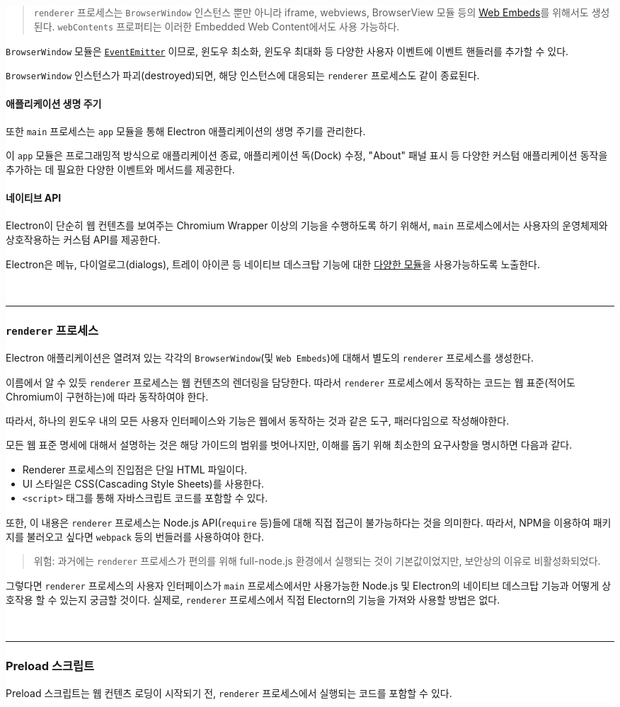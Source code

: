 > `renderer` 프로세스는 `BrowserWindow` 인스턴스 뿐만 아니라 iframe, webviews, BrowserView 모듈 등의  [Web Embeds](https://www.electronjs.org/docs/latest/tutorial/web-embeds)를 위해서도 생성된다. `webContents` 프로퍼티는 이러한 Embedded Web Content에서도 사용 가능하다.

`BrowserWindow` 모듈은 [`EventEmitter`](https://nodejs.org/api/events.html#events_class_eventemitter) 이므로, 윈도우 최소화, 윈도우 최대화 등 다양한 사용자 이벤트에 이벤트 핸들러를 추가할 수 있다.

`BrowserWindow` 인스턴스가 파괴(destroyed)되면, 해당 인스턴스에 대응되는 `renderer` 프로세스도 같이 종료된다.

#### 애플리케이션 생명 주기

또한 `main` 프로세스는 `app` 모듈을 통해 Electron 애플리케이션의 생명 주기를 관리한다.

이 `app` 모듈은 프로그래밍적 방식으로 애플리케이션 종료, 애플리케이션 독(Dock) 수정, "About" 패널 표시 등 다양한 커스텀 애플리케이션 동작을 추가하는 데 필요한 다양한 이벤트와 메서드를 제공한다.

#### 네이티브 API

Electron이 단순히 웹 컨텐츠를 보여주는 Chromium Wrapper 이상의 기능을 수행하도록 하기 위해서, `main` 프로세스에서는 사용자의 운영체제와 상호작용하는 커스텀 API를 제공한다.

Electron은 메뉴, 다이얼로그(dialogs), 트레이 아이콘 등 네이티브 데스크탑 기능에 대한 [다양한 모듈](https://www.electronjs.org/docs/latest/api/app)을 사용가능하도록 노출한다.

&nbsp;

---

### `renderer` 프로세스

Electron 애플리케이션은 열려져 있는 각각의 `BrowserWindow`(및 `Web Embeds`)에 대해서 별도의 `renderer` 프로세스를 생성한다.

이름에서 알 수 있듯 `renderer` 프로세스는 웹 컨텐츠의 렌더링을 담당한다. 따라서 `renderer` 프로세스에서 동작하는 코드는 웹 표준(적어도 Chromium이 구현하는)에 따라 동작하여야 한다.

따라서, 하나의 윈도우 내의 모든 사용자 인터페이스와 기능은 웹에서 동작하는 것과 같은 도구, 패러다임으로 작성해야한다.

모든 웹 표준 명세에 대해서 설명하는 것은 해당 가이드의 범위를 벗어나지만, 이해를 돕기 위해 최소한의 요구사항을 명시하면 다음과 같다.

- Renderer 프로세스의 진입점은 단일 HTML 파일이다.
- UI 스타일은 CSS(Cascading Style Sheets)를 사용한다.
- `<script>` 태그를 통해 자바스크립트 코드를 포함할 수 있다.

또한, 이 내용은 `renderer` 프로세스는 Node.js API(`require` 등)들에 대해 직접 접근이 불가능하다는 것을 의미한다. 따라서, NPM을 이용하여 패키지를 불러오고 싶다면 `webpack` 등의 번들러를 사용하여야 한다.

> 위험: 과거에는 `renderer` 프로세스가 편의를 위해 full-node.js 환경에서 실행되는 것이 기본값이었지만, 보안상의 이유로 비활성화되었다.

그렇다면 `renderer` 프로세스의 사용자 인터페이스가 `main` 프로세스에서만 사용가능한 Node.js 및 Electron의 네이티브 데스크탑 기능과 어떻게 상호작용 할 수 있는지 궁금할 것이다. 실제로, `renderer` 프로세스에서 직접 Electorn의 기능을 가져와 사용할 방법은 없다.

&nbsp;

---

### Preload 스크립트

Preload 스크립트는 웹 컨텐츠 로딩이 시작되기 전, `renderer` 프로세스에서 실행되는 코드를 포함할 수 있다.
